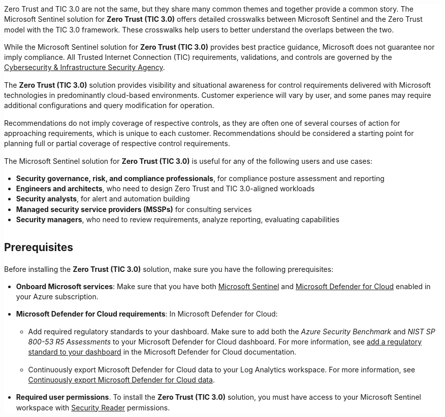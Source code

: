 Zero Trust and TIC 3.0 are not the same, but they share many common themes and together provide a common story. The Microsoft Sentinel solution for **Zero Trust (TIC 3.0)** offers detailed crosswalks between Microsoft Sentinel and the Zero Trust model with the TIC 3.0 framework. These crosswalks help users to better understand the overlaps between the two.

While the Microsoft Sentinel solution for **Zero Trust (TIC 3.0)** provides best practice guidance, Microsoft does not guarantee nor imply compliance. All Trusted Internet Connection (TIC) requirements, validations, and controls are governed by the [Cybersecurity & Infrastructure Security Agency](https://www.cisa.gov/trusted-internet-connections).

The **Zero Trust (TIC 3.0)** solution provides visibility and situational awareness for control requirements delivered with Microsoft technologies in predominantly cloud-based environments. Customer experience will vary by user, and some panes may require additional configurations and query modification for operation.

Recommendations do not imply coverage of respective controls, as they are often one of several courses of action for approaching requirements, which is unique to each customer. Recommendations should be considered a starting point for planning full or partial coverage of respective control requirements.

The Microsoft Sentinel solution for **Zero Trust (TIC 3.0)** is useful for any of the following users and use cases:

- **Security governance, risk, and compliance professionals**, for compliance posture assessment and reporting
- **Engineers and architects**, who need to design Zero Trust and TIC 3.0-aligned workloads
- **Security analysts**, for alert and automation building
- **Managed security service providers (MSSPs)** for consulting services
- **Security managers**, who need to review requirements, analyze reporting, evaluating capabilities

## Prerequisites

Before installing the **Zero Trust (TIC 3.0)** solution, make sure you have the following prerequisites:

- **Onboard Microsoft services**: Make sure that you have both [Microsoft Sentinel](quickstart-onboard.md) and [Microsoft Defender for Cloud](/azure/defender-for-cloud/get-started) enabled in your Azure subscription.

- **Microsoft Defender for Cloud requirements**: In Microsoft Defender for Cloud:

    - Add required regulatory standards to your dashboard. Make sure to add both the *Azure Security Benchmark* and *NIST SP 800-53 R5 Assessments* to your Microsoft Defender for Cloud dashboard. For more information, see [add a regulatory standard to your dashboard](/azure/security-center/update-regulatory-compliance-packages?WT.mc_id=Portal-fx#add-a-regulatory-standard-to-your-dashboard) in the Microsoft Defender for Cloud documentation.

    - Continuously export Microsoft Defender for Cloud data to your Log Analytics workspace. For more information, see [Continuously export Microsoft Defender for Cloud data](/azure/defender-for-cloud/continuous-export?tabs=azure-portal).

- **Required user permissions**. To install the **Zero Trust (TIC 3.0)** solution, you must have access to your Microsoft Sentinel workspace with [Security Reader](/azure/active-directory/roles/permissions-reference#security-reader) permissions.
